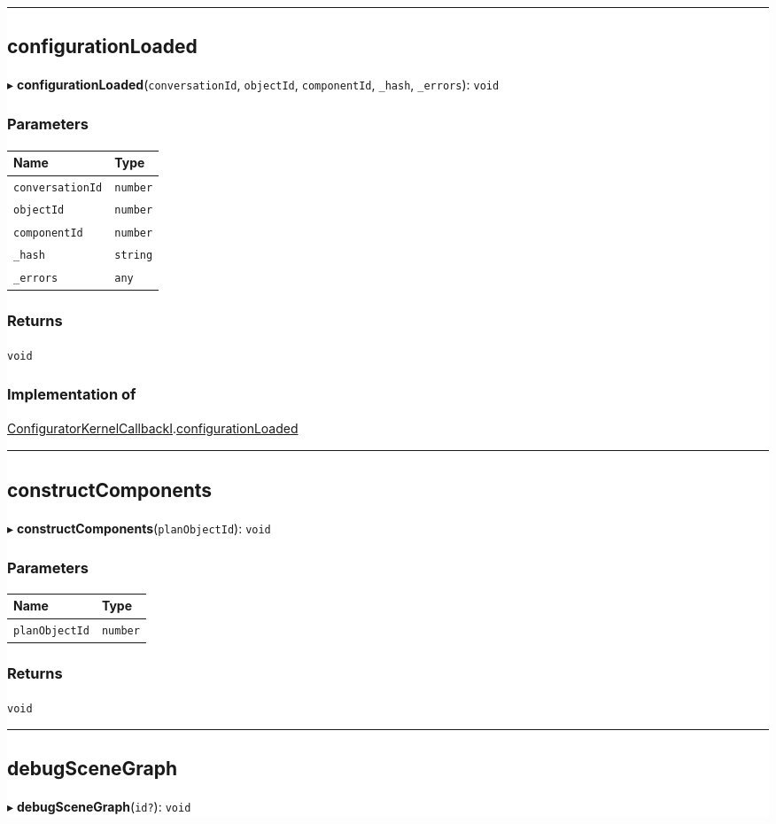 ___

## configurationLoaded

▸ **configurationLoaded**(`conversationId`, `objectId`, `componentId`, `_hash`, `_errors`): `void`

### Parameters

| Name | Type |
| :------ | :------ |
| `conversationId` | `number` |
| `objectId` | `number` |
| `componentId` | `number` |
| `_hash` | `string` |
| `_errors` | `any` |

### Returns

`void`

### Implementation of

[ConfiguratorKernelCallbackI](../interfaces/configurator_core_src_roomle_configurator._internal_.ConfiguratorKernelCallbackI.md).[configurationLoaded](../interfaces/configurator_core_src_roomle_configurator._internal_.ConfiguratorKernelCallbackI.md#configurationloaded)

___

## constructComponents

▸ **constructComponents**(`planObjectId`): `void`

### Parameters

| Name | Type |
| :------ | :------ |
| `planObjectId` | `number` |

### Returns

`void`

___

## debugSceneGraph

▸ **debugSceneGraph**(`id?`): `void`
